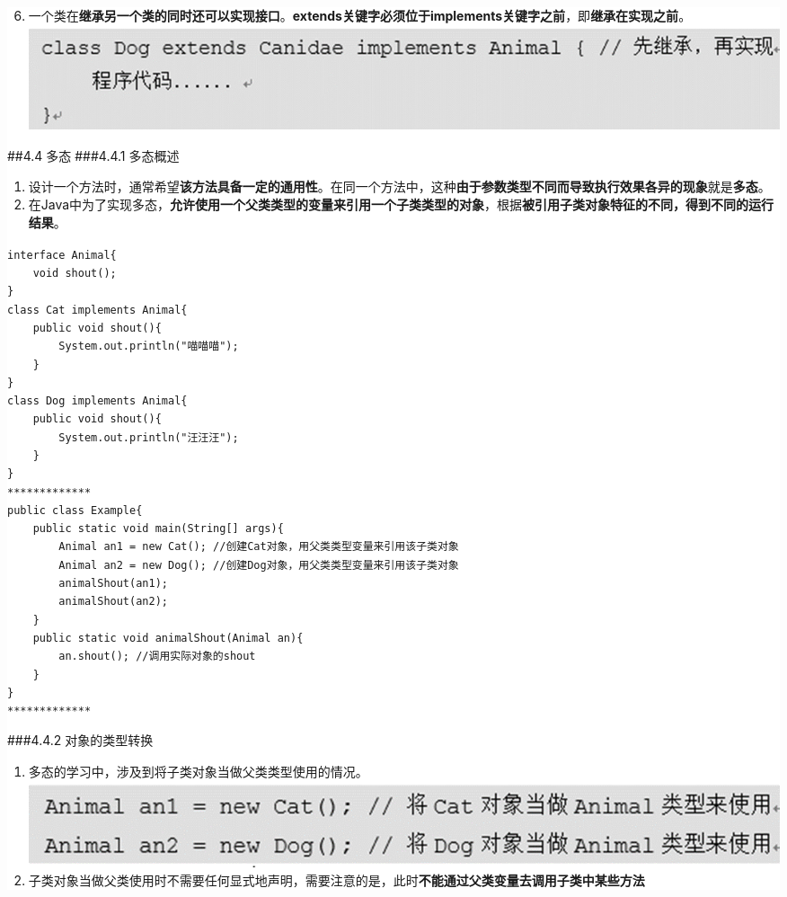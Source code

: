 6. 一个类在**继承另一个类的同时还可以实现接口**。**extends关键字必须位于implements关键字之前**，即**继承在实现之前**。
![Alt text](image-83.png)

##4.4 多态
###4.4.1 多态概述
1. 设计一个方法时，通常希望**该方法具备一定的通用性**。在同一个方法中，这种**由于参数类型不同而导致执行效果各异的现象**就是**多态**。
2. 在Java中为了实现多态，**允许使用一个父类类型的变量来引用一个子类类型的对象**，根据**被引用子类对象特征的不同，得到不同的运行结果**。
```
interface Animal{
    void shout();
}
class Cat implements Animal{
    public void shout(){
        System.out.println("喵喵喵");
    }
}
class Dog implements Animal{
    public void shout(){
        System.out.println("汪汪汪");
    }
}
*************
public class Example{
    public static void main(String[] args){
        Animal an1 = new Cat(); //创建Cat对象，用父类类型变量来引用该子类对象
        Animal an2 = new Dog(); //创建Dog对象，用父类类型变量来引用该子类对象 
        animalShout(an1);
        animalShout(an2);
    }
    public static void animalShout(Animal an){
        an.shout(); //调用实际对象的shout
    }
}
*************
```
###4.4.2 对象的类型转换
1. 多态的学习中，涉及到将子类对象当做父类类型使用的情况。
![Alt text](image-84.png)
2. 子类对象当做父类使用时不需要任何显式地声明，需要注意的是，此时**不能通过父类变量去调用子类中某些方法**